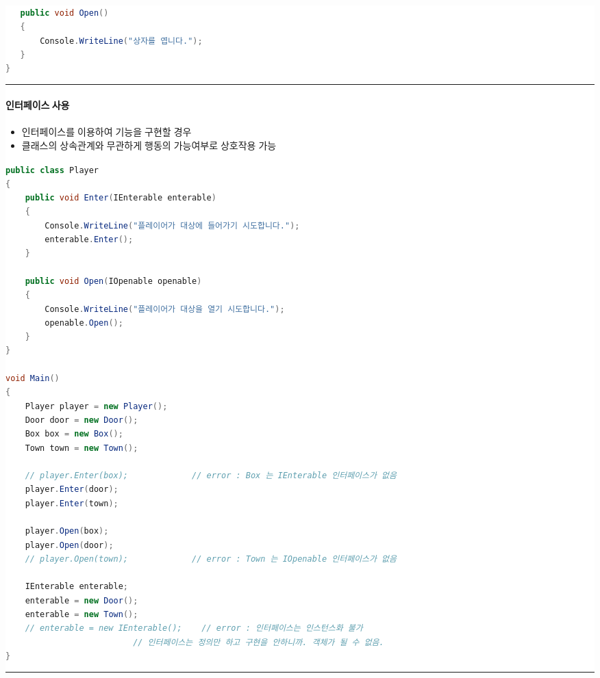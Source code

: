  ```csharp
	public void Open()
	{
		Console.WriteLine("상자를 엽니다.");
	}
}
```

---
#### 인터페이스 사용

* 인터페이스를 이용하여 기능을 구현할 경우
* 클래스의 상속관계와 무관하게 행동의 가능여부로 상호작용 가능

```csharp
public class Player
{
	public void Enter(IEnterable enterable)
	{
		Console.WriteLine("플레이어가 대상에 들어가기 시도합니다.");
		enterable.Enter();
	}
	
	public void Open(IOpenable openable)
	{
		Console.WriteLine("플레이어가 대상을 열기 시도합니다.");
		openable.Open();
	}
}

void Main()
{
	Player player = new Player();
	Door door = new Door();
	Box box = new Box();
	Town town = new Town();
	
	// player.Enter(box);             // error : Box 는 IEnterable 인터페이스가 없음
	player.Enter(door);
	player.Enter(town);
            
	player.Open(box);
	player.Open(door);
	// player.Open(town);             // error : Town 는 IOpenable 인터페이스가 없음
	
	IEnterable enterable;
	enterable = new Door();
	enterable = new Town();
	// enterable = new IEnterable();    // error : 인터페이스는 인스턴스화 불가
	                      // 인터페이스는 정의만 하고 구현을 안하니까. 객체가 될 수 없음.
}
```

---